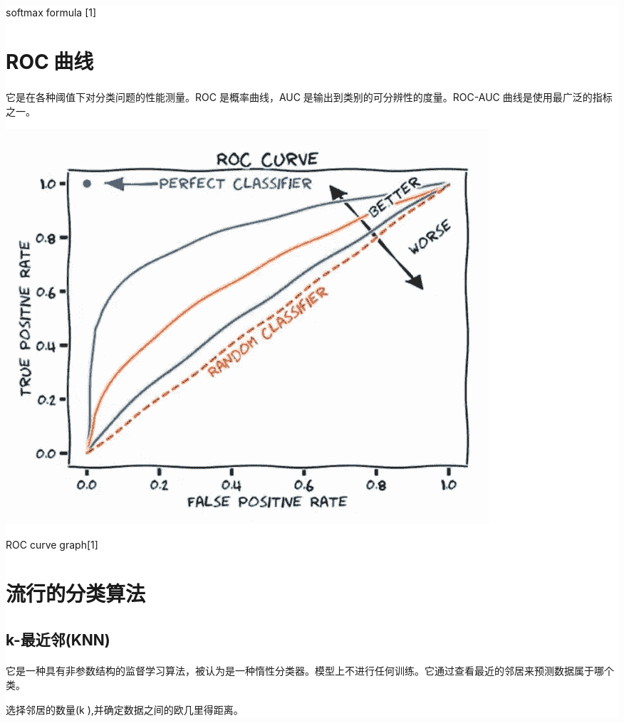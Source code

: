 softmax formula [1]

# ROC 曲线

它是在各种阈值下对分类问题的性能测量。ROC 是概率曲线，AUC 是输出到类别的可分辨性的度量。ROC-AUC 曲线是使用最广泛的指标之一。

![](img/2072aa53b68569742213c174e6cdbfd5.png)

ROC curve graph[1]

# 流行的分类算法

## k-最近邻(KNN)

它是一种具有非参数结构的监督学习算法，被认为是一种惰性分类器。模型上不进行任何训练。它通过查看最近的邻居来预测数据属于哪个类。

选择邻居的数量(k ),并确定数据之间的欧几里得距离。
